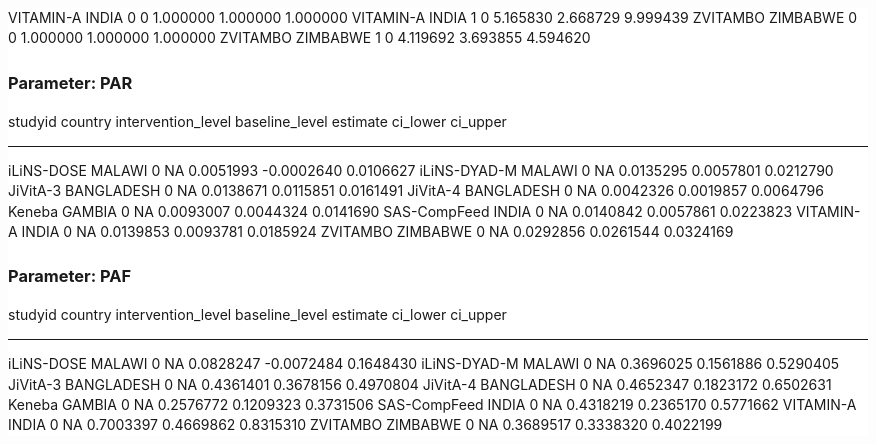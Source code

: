 VITAMIN-A      INDIA        0                    0                 1.000000   1.000000   1.000000
VITAMIN-A      INDIA        1                    0                 5.165830   2.668729   9.999439
ZVITAMBO       ZIMBABWE     0                    0                 1.000000   1.000000   1.000000
ZVITAMBO       ZIMBABWE     1                    0                 4.119692   3.693855   4.594620


### Parameter: PAR


studyid        country      intervention_level   baseline_level     estimate     ci_lower    ci_upper
-------------  -----------  -------------------  ---------------  ----------  -----------  ----------
iLiNS-DOSE     MALAWI       0                    NA                0.0051993   -0.0002640   0.0106627
iLiNS-DYAD-M   MALAWI       0                    NA                0.0135295    0.0057801   0.0212790
JiVitA-3       BANGLADESH   0                    NA                0.0138671    0.0115851   0.0161491
JiVitA-4       BANGLADESH   0                    NA                0.0042326    0.0019857   0.0064796
Keneba         GAMBIA       0                    NA                0.0093007    0.0044324   0.0141690
SAS-CompFeed   INDIA        0                    NA                0.0140842    0.0057861   0.0223823
VITAMIN-A      INDIA        0                    NA                0.0139853    0.0093781   0.0185924
ZVITAMBO       ZIMBABWE     0                    NA                0.0292856    0.0261544   0.0324169


### Parameter: PAF


studyid        country      intervention_level   baseline_level     estimate     ci_lower    ci_upper
-------------  -----------  -------------------  ---------------  ----------  -----------  ----------
iLiNS-DOSE     MALAWI       0                    NA                0.0828247   -0.0072484   0.1648430
iLiNS-DYAD-M   MALAWI       0                    NA                0.3696025    0.1561886   0.5290405
JiVitA-3       BANGLADESH   0                    NA                0.4361401    0.3678156   0.4970804
JiVitA-4       BANGLADESH   0                    NA                0.4652347    0.1823172   0.6502631
Keneba         GAMBIA       0                    NA                0.2576772    0.1209323   0.3731506
SAS-CompFeed   INDIA        0                    NA                0.4318219    0.2365170   0.5771662
VITAMIN-A      INDIA        0                    NA                0.7003397    0.4669862   0.8315310
ZVITAMBO       ZIMBABWE     0                    NA                0.3689517    0.3338320   0.4022199
